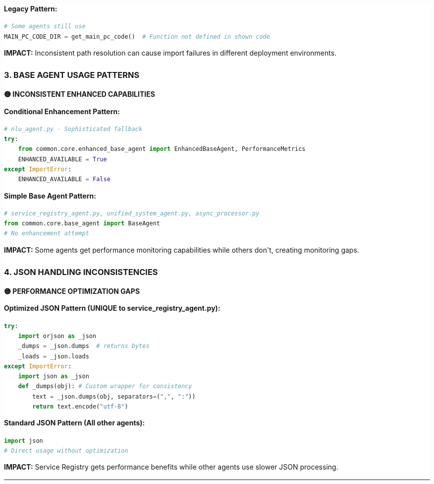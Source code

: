**Legacy Pattern:**
```python
# Some agents still use
MAIN_PC_CODE_DIR = get_main_pc_code()  # Function not defined in shown code
```

**IMPACT:** Inconsistent path resolution can cause import failures in different deployment environments.

### 3. **BASE AGENT USAGE PATTERNS**

**🟡 INCONSISTENT ENHANCED CAPABILITIES**

**Conditional Enhancement Pattern:**
```python
# nlu_agent.py - Sophisticated fallback
try:
    from common.core.enhanced_base_agent import EnhancedBaseAgent, PerformanceMetrics
    ENHANCED_AVAILABLE = True
except ImportError:
    ENHANCED_AVAILABLE = False
```

**Simple Base Agent Pattern:**
```python
# service_registry_agent.py, unified_system_agent.py, async_processor.py
from common.core.base_agent import BaseAgent
# No enhancement attempt
```

**IMPACT:** Some agents get performance monitoring capabilities while others don't, creating monitoring gaps.

### 4. **JSON HANDLING INCONSISTENCIES**

**🟡 PERFORMANCE OPTIMIZATION GAPS**

**Optimized JSON Pattern (UNIQUE to service_registry_agent.py):**
```python
try:
    import orjson as _json
    _dumps = _json.dumps  # returns bytes
    _loads = _json.loads
except ImportError:
    import json as _json
    def _dumps(obj): # Custom wrapper for consistency
        text = _json.dumps(obj, separators=(",", ":"))
        return text.encode("utf-8")
```

**Standard JSON Pattern (All other agents):**
```python
import json
# Direct usage without optimization
```

**IMPACT:** Service Registry gets performance benefits while other agents use slower JSON processing.

---